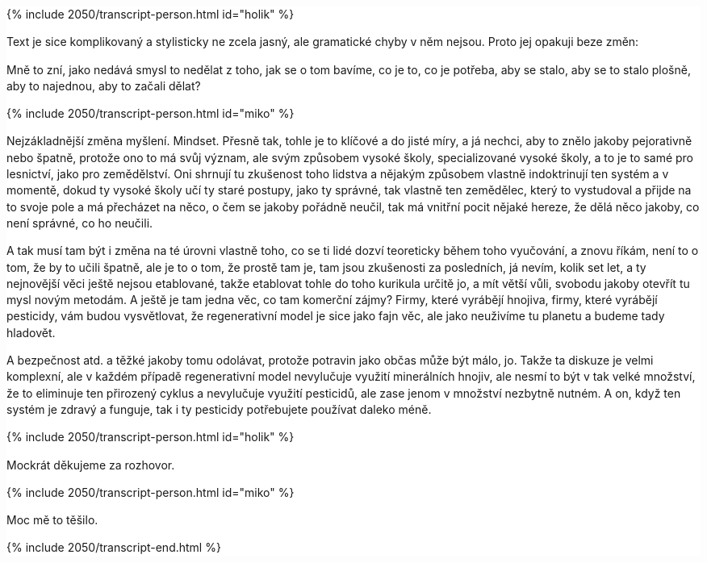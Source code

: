 {% include 2050/transcript-person.html id="holik" %}

Text je sice komplikovaný a stylisticky ne zcela jasný, ale gramatické chyby v něm nejsou. Proto jej opakuji beze změn:

Mně to zní, jako nedává smysl to nedělat z toho, jak se o tom bavíme, co je to, co je potřeba, aby se stalo, aby se to stalo plošně, aby to najednou, aby to začali dělat?

{% include 2050/transcript-person.html id="miko" %}

Nejzákladnější změna myšlení. Mindset. Přesně tak, tohle je to klíčové a do jisté míry, a já nechci, aby to znělo jakoby pejorativně nebo špatně, protože ono to má svůj význam, ale svým způsobem vysoké školy, specializované vysoké školy, a to je to samé pro lesnictví, jako pro zemědělství. Oni shrnují tu zkušenost toho lidstva a nějakým způsobem vlastně indoktrinují ten systém a v momentě, dokud ty vysoké školy učí ty staré postupy, jako ty správné, tak vlastně ten zemědělec, který to vystudoval a přijde na to svoje pole a má přecházet na něco, o čem se jakoby pořádně neučil, tak má vnitřní pocit nějaké hereze, že dělá něco jakoby, co není správné, co ho neučili.

A tak musí tam být i změna na té úrovni vlastně toho, co se ti lidé dozví teoreticky během toho vyučování, a znovu říkám, není to o tom, že by to učili špatně, ale je to o tom, že prostě tam je, tam jsou zkušenosti za posledních, já nevím, kolik set let, a ty nejnovější věci ještě nejsou etablované, takže etablovat tohle do toho kurikula určitě jo, a mít větší vůli, svobodu jakoby otevřít tu mysl novým metodám. A ještě je tam jedna věc, co tam komerční zájmy? Firmy, které vyrábějí hnojiva, firmy, které vyrábějí pesticidy, vám budou vysvětlovat, že regenerativní model je sice jako fajn věc, ale jako neuživíme tu planetu a budeme tady hladovět.

A bezpečnost atd. a těžké jakoby tomu odolávat, protože potravin jako občas může být málo, jo. Takže ta diskuze je velmi komplexní, ale v každém případě regenerativní model nevylučuje využití minerálních hnojiv, ale nesmí to být v tak velké množství, že to eliminuje ten přirozený cyklus a nevylučuje využití pesticidů, ale zase jenom v množství nezbytně nutném. A on, když ten systém je zdravý a funguje, tak i ty pesticidy potřebujete používat daleko méně.

{% include 2050/transcript-person.html id="holik" %}

Mockrát děkujeme za rozhovor.

{% include 2050/transcript-person.html id="miko" %}

Moc mě to těšilo.


{% include 2050/transcript-end.html %}
